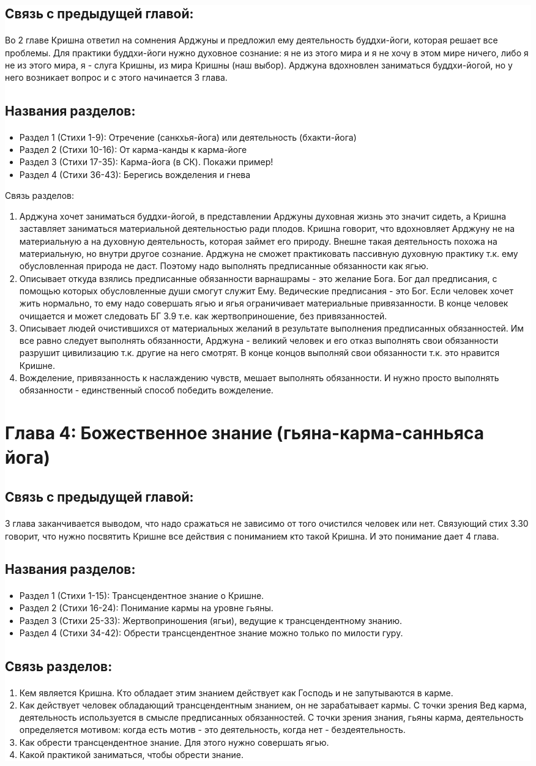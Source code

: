 ## Связь с предыдущей главой:
Во 2 главе Кришна ответил на сомнения Арджуны и предложил ему деятельность буддхи-йоги, которая решает все проблемы. Для практики буддхи-йоги нужно духовное сознание: я не из этого мира и я не хочу в этом мире ничего, либо я не из этого мира, я - слуга Кришны, из мира Кришны (наш выбор). Арджуна вдохновлен заниматься буддхи-йогой, но у него возникает вопрос и с этого начинается 3 глава.
 
## Названия разделов:
- Раздел 1 (Стихи 1-9): Отречение (санкхья-йога) или деятельность (бхакти-йога)
- Раздел 2 (Стихи 10-16): От карма-канды к карма-йоге
- Раздел 3 (Стихи 17-35): Карма-йога (в СК). Покажи пример!
- Раздел 4 (Стихи 36-43): Берегись вожделения и гнева
 
Связь разделов:
1. Арджуна хочет заниматься буддхи-йогой, в представлении Арджуны духовная жизнь это значит сидеть, а Кришна заставляет заниматься материальной деятельностью ради плодов. Кришна говорит, что вдохновляет Арджуну не на материальную а на духовную деятельность, которая займет его природу. Внешне такая деятельность похожа на материальную, но внутри другое сознание. Арджуна не сможет практиковать пассивную духовную практику т.к. ему обусловленная природа не даст. Поэтому надо выполнять предписанные обязанности как ягью.
2. Описывает откуда взялись предписанные обязанности варнашрамы - это желание Бога. Бог дал предписания, с помощью которых обусловленные души смогут служит Ему. Ведические предписания - это Бог. Если человек хочет жить нормально, то ему надо совершать ягью и ягья ограничивает материальные привязанности. В конце человек очищается и может следовать БГ 3.9 т.е. как жертвоприношение, без привязанностей.
3. Описывает людей очистившихся от материальных желаний в результате выполнения предписанных обязанностей. Им все равно следует выполнять обязанности, Арджуна - великий человек и его отказ выполнять свои обязанности разрушит цивилизацию т.к. другие на него смотрят. В конце концов выполняй свои обязанности т.к. это нравится Кришне.
4. Вожделение, привязанность к наслаждению чувств, мешает выполнять обязанности. И нужно просто выполнять обязанности - единственный способ победить вожделение.
 
# Глава 4: Божественное знание (гьяна-карма-санньяса йога)
 
## Связь с предыдущей главой:
3 глава заканчивается выводом, что надо сражаться не зависимо от того очистился человек или нет. Связующий стих 3.30 говорит, что нужно посвятить Кришне все действия с пониманием кто такой Кришна. И это понимание дает 4 глава.
 
## Названия разделов:
- Раздел 1 (Стихи 1-15): Трансцендентное знание о Кришне.
- Раздел 2 (Стихи 16-24): Понимание кармы на уровне гьяны.
- Раздел 3 (Стихи 25-33): Жертвоприношения (ягьи), ведущие к трансцендентному знанию.
- Раздел 4 (Стихи 34-42): Обрести трансцендентное знание можно только по милости гуру.
 
## Связь разделов:
1. Кем является Кришна. Кто обладает этим знанием действует как Господь и не запутываются в карме.
2. Как действует человек обладающий трансцендентным знанием, он не зарабатывает кармы. С точки зрения Вед карма, деятельность используется в смысле предписанных обязанностей. С точки зрения знания, гьяны карма, деятельность определяется мотивом: когда есть мотив - это деятельность, когда нет - бездеятельность.
3. Как обрести трансцендентное знание. Для этого нужно совершать ягью.
4. Какой практикой заниматься, чтобы обрести знание.
 